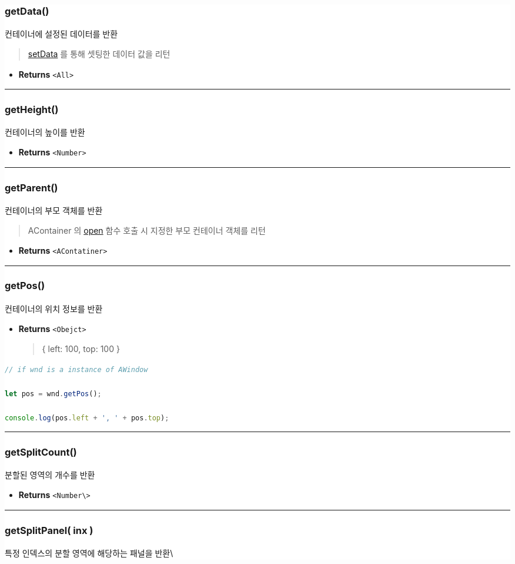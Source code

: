 ### getData()

컨테이너에 설정된 데이터를 반환

> [setData](acontainer.md#setdata-data-) 를 통해 셋팅한 데이터 값을 리턴

* **Returns** `<All>`

***

### getHeight()

컨테이너의 높이를 반환

* **Returns** `<Number>`

***

### getParent()

컨테이너의 부모 객체를 반환

> AContainer 의 [open](acontainer.md#open-url-parent-left-top-width-height-) 함수 호출 시 지정한 부모 컨테이너 객체를 리턴

* **Returns** `<AContatiner>`

***

### getPos()

컨테이너의 위치 정보를 반환

*   **Returns** `<Obejct>`

    > { left: 100, top: 100 }

```js
// if wnd is a instance of AWindow

let pos = wnd.getPos();

console.log(pos.left + ', ' + pos.top);
```

***

### getSplitCount()

분할된 영역의 개수를 반환

* **Returns** `<Number\>`

***

### getSplitPanel( inx )

특정 인덱스의 분할 영역에 해당하는 패널을 반환\
